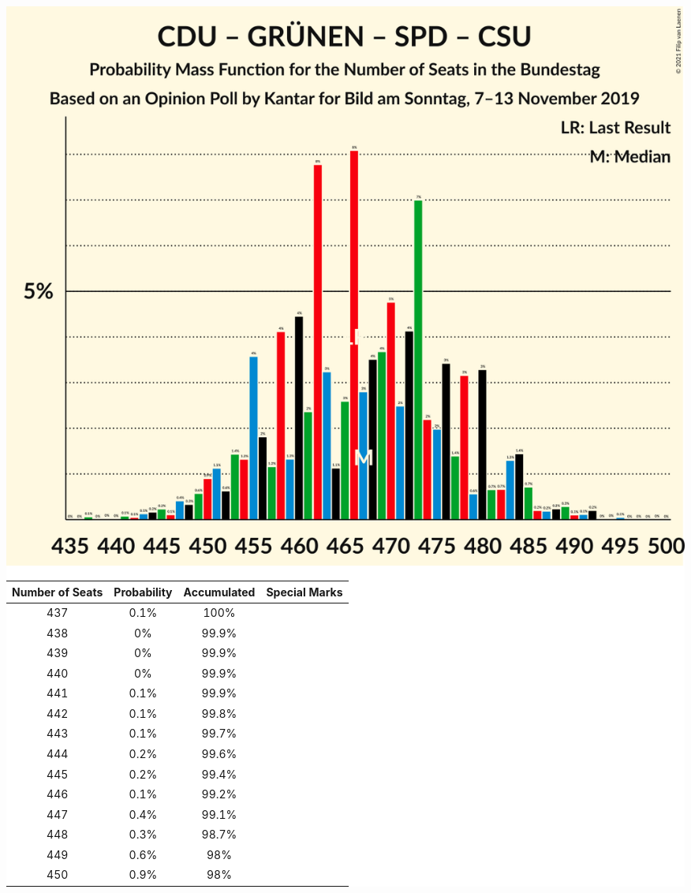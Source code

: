 ![Graph with seats probability mass function not yet produced](2019-11-13-Kantar-coalitions-seats-pmf-cdu–grünen–spd–csu.png "Seats Probability Mass Function")

| Number of Seats | Probability | Accumulated | Special Marks |
|:---------------:|:-----------:|:-----------:|:-------------:|
| 437 | 0.1% | 100% |  |
| 438 | 0% | 99.9% |  |
| 439 | 0% | 99.9% |  |
| 440 | 0% | 99.9% |  |
| 441 | 0.1% | 99.9% |  |
| 442 | 0.1% | 99.8% |  |
| 443 | 0.1% | 99.7% |  |
| 444 | 0.2% | 99.6% |  |
| 445 | 0.2% | 99.4% |  |
| 446 | 0.1% | 99.2% |  |
| 447 | 0.4% | 99.1% |  |
| 448 | 0.3% | 98.7% |  |
| 449 | 0.6% | 98% |  |
| 450 | 0.9% | 98% |  |